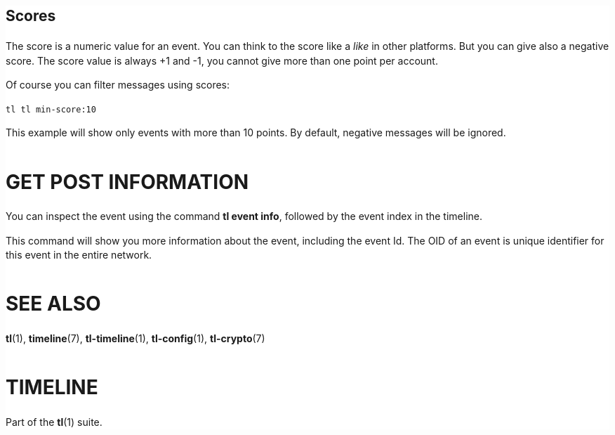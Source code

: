 ## Scores

The score is a numeric value for an event. You can think to the score like
a *like* in other platforms. But you can give also a negative score. The score
value is always +1 and -1, you cannot give more than one point per account.

Of course you can filter messages using scores:

```{console}
tl tl min-score:10
```

This example will show only events with more than 10 points. By default, negative
messages will be ignored.

# GET POST INFORMATION

You can inspect the event using the command **tl event info**, followed by
the event index in the timeline.

This command will show you more information about the event, including the
event Id. The OID of an event is unique identifier for this event in the
entire network.


[^1]: Actually a private repository is also allowed if you want. Does make not
 much sense, since only authorized users can clone your repository, but anyway
 there is the option.

 [^2]: For example https://sr.ht, https://gitlab.com, https://codeberg.org, https://github.com, among others.

# SEE ALSO

**tl**(1), **timeline**(7), **tl-timeline**(1), **tl-config**(1), **tl-crypto**(7)

# TIMELINE

Part of the **tl**(1) suite.
